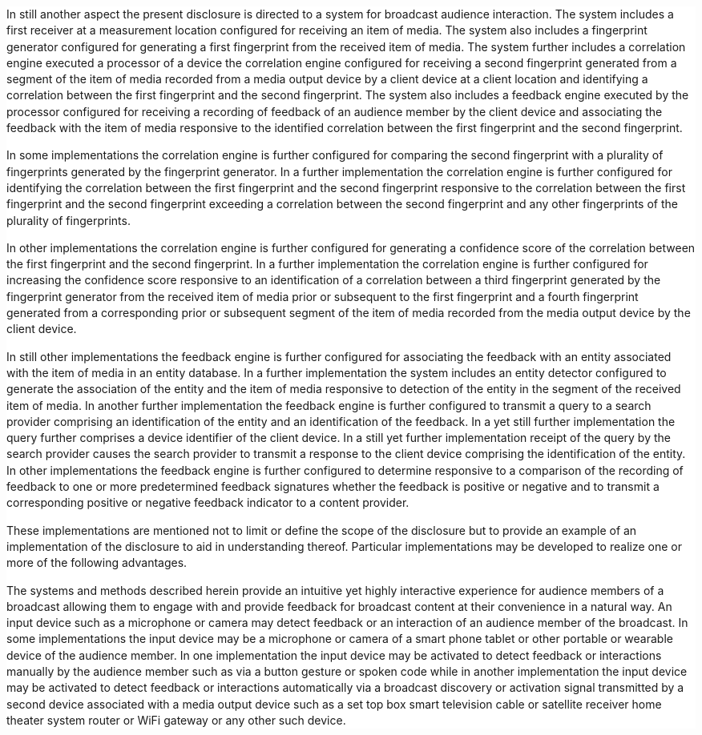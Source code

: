 In still another aspect the present disclosure is directed to a system for broadcast audience interaction. The system includes a first receiver at a measurement location configured for receiving an item of media. The system also includes a fingerprint generator configured for generating a first fingerprint from the received item of media. The system further includes a correlation engine executed a processor of a device the correlation engine configured for receiving a second fingerprint generated from a segment of the item of media recorded from a media output device by a client device at a client location and identifying a correlation between the first fingerprint and the second fingerprint. The system also includes a feedback engine executed by the processor configured for receiving a recording of feedback of an audience member by the client device and associating the feedback with the item of media responsive to the identified correlation between the first fingerprint and the second fingerprint.

In some implementations the correlation engine is further configured for comparing the second fingerprint with a plurality of fingerprints generated by the fingerprint generator. In a further implementation the correlation engine is further configured for identifying the correlation between the first fingerprint and the second fingerprint responsive to the correlation between the first fingerprint and the second fingerprint exceeding a correlation between the second fingerprint and any other fingerprints of the plurality of fingerprints.

In other implementations the correlation engine is further configured for generating a confidence score of the correlation between the first fingerprint and the second fingerprint. In a further implementation the correlation engine is further configured for increasing the confidence score responsive to an identification of a correlation between a third fingerprint generated by the fingerprint generator from the received item of media prior or subsequent to the first fingerprint and a fourth fingerprint generated from a corresponding prior or subsequent segment of the item of media recorded from the media output device by the client device.

In still other implementations the feedback engine is further configured for associating the feedback with an entity associated with the item of media in an entity database. In a further implementation the system includes an entity detector configured to generate the association of the entity and the item of media responsive to detection of the entity in the segment of the received item of media. In another further implementation the feedback engine is further configured to transmit a query to a search provider comprising an identification of the entity and an identification of the feedback. In a yet still further implementation the query further comprises a device identifier of the client device. In a still yet further implementation receipt of the query by the search provider causes the search provider to transmit a response to the client device comprising the identification of the entity. In other implementations the feedback engine is further configured to determine responsive to a comparison of the recording of feedback to one or more predetermined feedback signatures whether the feedback is positive or negative and to transmit a corresponding positive or negative feedback indicator to a content provider.

These implementations are mentioned not to limit or define the scope of the disclosure but to provide an example of an implementation of the disclosure to aid in understanding thereof. Particular implementations may be developed to realize one or more of the following advantages.

The systems and methods described herein provide an intuitive yet highly interactive experience for audience members of a broadcast allowing them to engage with and provide feedback for broadcast content at their convenience in a natural way. An input device such as a microphone or camera may detect feedback or an interaction of an audience member of the broadcast. In some implementations the input device may be a microphone or camera of a smart phone tablet or other portable or wearable device of the audience member. In one implementation the input device may be activated to detect feedback or interactions manually by the audience member such as via a button gesture or spoken code while in another implementation the input device may be activated to detect feedback or interactions automatically via a broadcast discovery or activation signal transmitted by a second device associated with a media output device such as a set top box smart television cable or satellite receiver home theater system router or WiFi gateway or any other such device.
